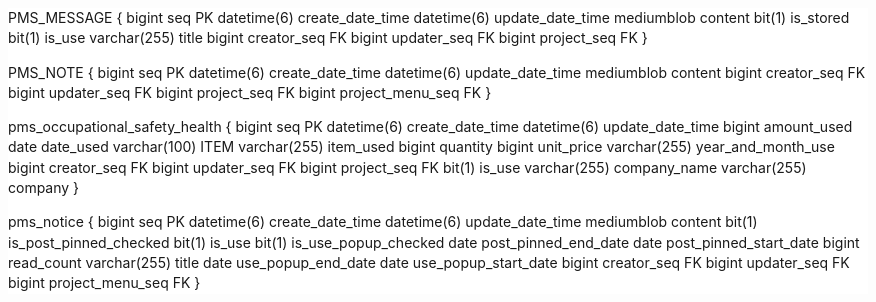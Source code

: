 PMS_MESSAGE {
        bigint seq PK
        datetime(6) create_date_time
        datetime(6) update_date_time
        mediumblob content
        bit(1) is_stored
        bit(1) is_use
        varchar(255) title
        bigint creator_seq FK
        bigint updater_seq FK
        bigint project_seq FK
    }

PMS_NOTE {
        bigint seq PK
        datetime(6) create_date_time
        datetime(6) update_date_time
        mediumblob content
        bigint creator_seq FK
        bigint updater_seq FK
        bigint project_seq FK
        bigint project_menu_seq FK
    }

pms_occupational_safety_health {
        bigint seq PK
        datetime(6) create_date_time
        datetime(6) update_date_time
        bigint amount_used
        date date_used
        varchar(100) ITEM
        varchar(255) item_used
        bigint quantity
        bigint unit_price
        varchar(255) year_and_month_use
        bigint creator_seq FK
        bigint updater_seq FK
        bigint project_seq FK
        bit(1) is_use
        varchar(255) company_name
        varchar(255) company
    }

pms_notice {
        bigint seq PK
        datetime(6) create_date_time
        datetime(6) update_date_time
        mediumblob content
        bit(1) is_post_pinned_checked
        bit(1) is_use
        bit(1) is_use_popup_checked
        date post_pinned_end_date
        date post_pinned_start_date
        bigint read_count
        varchar(255) title
        date use_popup_end_date
        date use_popup_start_date
        bigint creator_seq FK
        bigint updater_seq FK
        bigint project_menu_seq FK
    }
